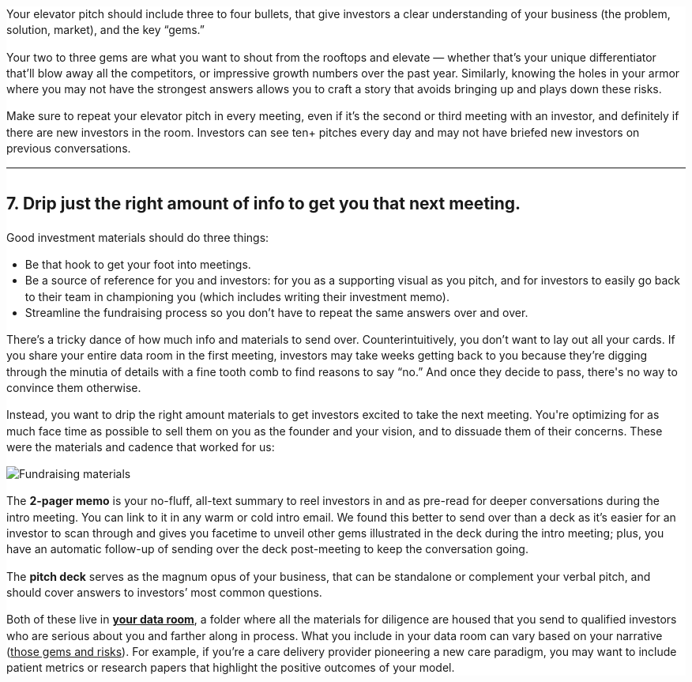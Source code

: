 Your elevator pitch should include three to four bullets, that give investors a clear understanding of your business (the problem, solution, market), and the key “gems.”

Your two to three gems are what you want to shout from the rooftops and elevate — whether that’s your unique differentiator that’ll blow away all the competitors, or impressive growth numbers over the past year. Similarly, knowing the holes in your armor where you may not have the strongest answers allows you to craft a story that avoids bringing up and plays down these risks.

Make sure to repeat your elevator pitch in every meeting, even if it’s the second or third meeting with an investor, and definitely if there are new investors in the room. Investors can see ten+ pitches every day and may not have briefed new investors on previous conversations.

---

## 7. Drip just the right amount of info to get you that next meeting.

Good investment materials should do three things:

- Be that hook to get your foot into meetings.
- Be a source of reference for you and investors: for you as a supporting visual as you pitch, and for investors to easily go back to their team in championing you (which includes writing their investment memo).
- Streamline the fundraising process so you don’t have to repeat the same answers over and over.

There’s a tricky dance of how much info and materials to send over. Counterintuitively, you don’t want to lay out all your cards. If you share your entire data room in the first meeting, investors may take weeks getting back to you because they’re digging through the minutia of details with a fine tooth comb to find reasons to say “no.” And once they decide to pass, there's no way to convince them otherwise. 

Instead, you want to drip the right amount materials to get investors excited to take the next meeting. You're optimizing for as much face time as possible to sell them on you as the founder and your vision, and to dissuade them of their concerns. These were the materials and cadence that worked for us:

![Fundraising materials](/img/fundraising_investmentmaterials.png)

The **2-pager memo** is your no-fluff, all-text summary to reel investors in and as pre-read for deeper conversations during the intro meeting. You can link to it in any warm or cold intro email. We found this better to send over than a deck as it’s easier for an investor to scan through and gives you facetime to unveil other gems illustrated in the deck during the intro meeting; plus, you have an automatic follow-up of sending over the deck post-meeting to keep the conversation going. 

The **pitch deck** serves as the magnum opus of your business, that can be standalone or complement your verbal pitch, and should cover answers to investors’ most common questions.

Both of these live in **[your data room](https://carta.com/learn/startups/equity-management/data-room/)**, a folder where all the materials for diligence are housed that you send to qualified investors who are serious about you and farther along in process. What you include in your data room can vary based on your narrative ([those gems and risks](#6-evangelize-your-gems-in-every-meeting--and-protect-your-risks)). For example, if you’re a care delivery provider pioneering a new care paradigm, you may want to include patient metrics or research papers that highlight the positive outcomes of your model.
